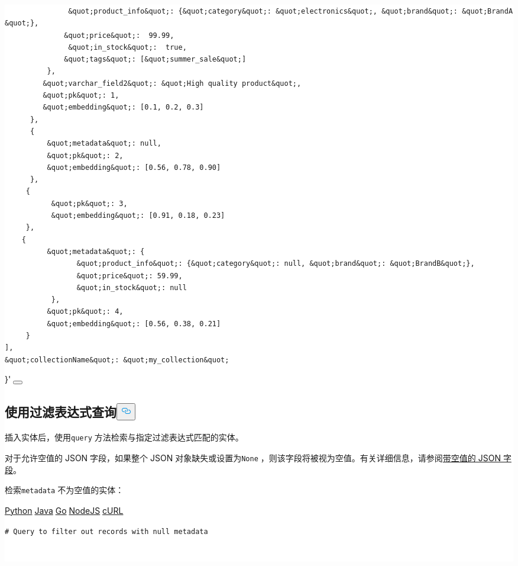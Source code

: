                    &quot;product_info&quot;: {&quot;category&quot;: &quot;electronics&quot;, &quot;brand&quot;: &quot;BrandA&quot;},
                  &quot;price&quot;:  99.99,
                   &quot;in_stock&quot;:  true,
                  &quot;tags&quot;: [&quot;summer_sale&quot;]
              }, 
             &quot;varchar_field2&quot;: &quot;High quality product&quot;, 
             &quot;pk&quot;: 1, 
             &quot;embedding&quot;: [0.1, 0.2, 0.3]
          },
          {
              &quot;metadata&quot;: null,
              &quot;pk&quot;: 2,
              &quot;embedding&quot;: [0.56, 0.78, 0.90]
          },
         {
               &quot;pk&quot;: 3,
               &quot;embedding&quot;: [0.91, 0.18, 0.23]
         },
        {
              &quot;metadata&quot;: {
                     &quot;product_info&quot;: {&quot;category&quot;: null, &quot;brand&quot;: &quot;BrandB&quot;},
                     &quot;price&quot;: 59.99,
                     &quot;in_stock&quot;: null
               },
              &quot;pk&quot;: 4,
              &quot;embedding&quot;: [0.56, 0.38, 0.21]
         }
    ],
    &quot;collectionName&quot;: &quot;my_collection&quot;
}&#x27;</span>
<button class="copy-code-btn"></button></code></pre>
<h2 id="Query-with-filter-expressions" class="common-anchor-header">使用过滤表达式查询<button data-href="#Query-with-filter-expressions" class="anchor-icon" translate="no">
      <svg translate="no"
        aria-hidden="true"
        focusable="false"
        height="20"
        version="1.1"
        viewBox="0 0 16 16"
        width="16"
      >
        <path
          fill="#0092E4"
          fill-rule="evenodd"
          d="M4 9h1v1H4c-1.5 0-3-1.69-3-3.5S2.55 3 4 3h4c1.45 0 3 1.69 3 3.5 0 1.41-.91 2.72-2 3.25V8.59c.58-.45 1-1.27 1-2.09C10 5.22 8.98 4 8 4H4c-.98 0-2 1.22-2 2.5S3 9 4 9zm9-3h-1v1h1c1 0 2 1.22 2 2.5S13.98 12 13 12H9c-.98 0-2-1.22-2-2.5 0-.83.42-1.64 1-2.09V6.25c-1.09.53-2 1.84-2 3.25C6 11.31 7.55 13 9 13h4c1.45 0 3-1.69 3-3.5S14.5 6 13 6z"
        ></path>
      </svg>
    </button></h2><p>插入实体后，使用<code translate="no">query</code> 方法检索与指定过滤表达式匹配的实体。</p>
<div class="alert note">
<p>对于允许空值的 JSON 字段，如果整个 JSON 对象缺失或设置为<code translate="no">None</code> ，则该字段将被视为空值。有关详细信息，请参阅<a href="/docs/zh/basic-operators.md#JSON-Fields-with-Null-Values">带空值的 JSON 字段</a>。</p>
</div>
<p>检索<code translate="no">metadata</code> 不为空值的实体：</p>
<div class="multipleCode">
   <a href="#python">Python</a> <a href="#java">Java</a> <a href="#go">Go</a> <a href="#javascript">NodeJS</a> <a href="#bash">cURL</a></div>
<pre><code translate="no" class="language-python"><span class="hljs-comment"># Query to filter out records with null metadata</span>
